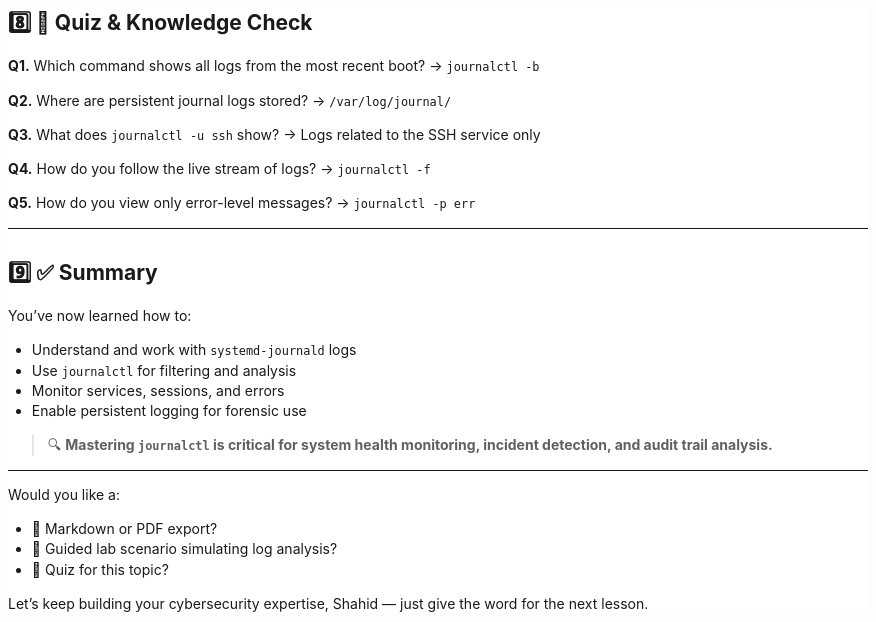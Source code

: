 
## 8️⃣ 🧠 Quiz & Knowledge Check

**Q1.** Which command shows all logs from the most recent boot?
→ `journalctl -b`

**Q2.** Where are persistent journal logs stored?
→ `/var/log/journal/`

**Q3.** What does `journalctl -u ssh` show?
→ Logs related to the SSH service only

**Q4.** How do you follow the live stream of logs?
→ `journalctl -f`

**Q5.** How do you view only error-level messages?
→ `journalctl -p err`

---

## 9️⃣ ✅ Summary

You’ve now learned how to:

* Understand and work with `systemd-journald` logs
* Use `journalctl` for filtering and analysis
* Monitor services, sessions, and errors
* Enable persistent logging for forensic use

> 🔍 **Mastering `journalctl` is critical for system health monitoring, incident detection, and audit trail analysis.**

---

Would you like a:

* 📄 Markdown or PDF export?
* 🧪 Guided lab scenario simulating log analysis?
* 🧠 Quiz for this topic?

Let’s keep building your cybersecurity expertise, Shahid — just give the word for the next lesson.
